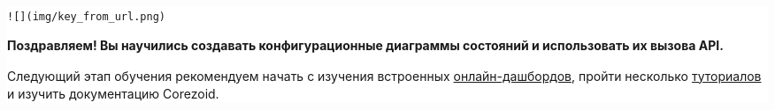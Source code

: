     ![](img/key_from_url.png)  

**Поздравляем! Вы научились создавать конфигурационные диаграммы состояний и использовать их вызова API.**

Следующий этап обучения рекомендуем начать с изучения встроенных [онлайн-дашбордов](https://doc.corezoid.com/ru/interface/dashboard.html), пройти несколько [туториалов](https://new.corezoid.com/ru/tutorials/)  и изучить документацию Corezoid.